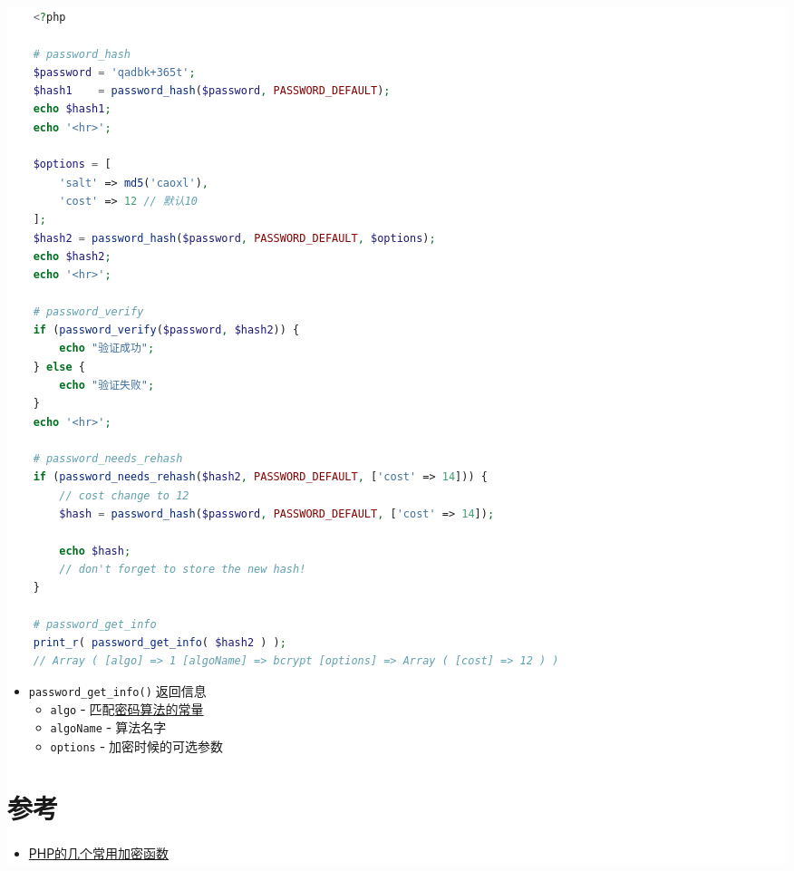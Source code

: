 ```php
    <?php
    
    # password_hash
    $password = 'qadbk+365t';
    $hash1    = password_hash($password, PASSWORD_DEFAULT);
    echo $hash1;
    echo '<hr>';
    
    $options = [
        'salt' => md5('caoxl'),
        'cost' => 12 // 默认10
    ];
    $hash2 = password_hash($password, PASSWORD_DEFAULT, $options);
    echo $hash2;
    echo '<hr>';
    
    # password_verify
    if (password_verify($password, $hash2)) {
        echo "验证成功";
    } else {
        echo "验证失败";
    }
    echo '<hr>';
    
    # password_needs_rehash
    if (password_needs_rehash($hash2, PASSWORD_DEFAULT, ['cost' => 14])) {
        // cost change to 12
        $hash = password_hash($password, PASSWORD_DEFAULT, ['cost' => 14]);
    
        echo $hash;
        // don't forget to store the new hash!
    }
    
    # password_get_info
    print_r( password_get_info( $hash2 ) );
    // Array ( [algo] => 1 [algoName] => bcrypt [options] => Array ( [cost] => 12 ) )
```

- `password_get_info()` 返回信息
  - `algo` - 匹配[密码算法的常量](https://secure.php.net/manual/zh/password.constants.php)
  - `algoName` - 算法名字
  - `options` - 加密时候的可选参数


# 参考

- [PHP的几个常用加密函数](https://jellybool.com/post/php-encrypt-functions)